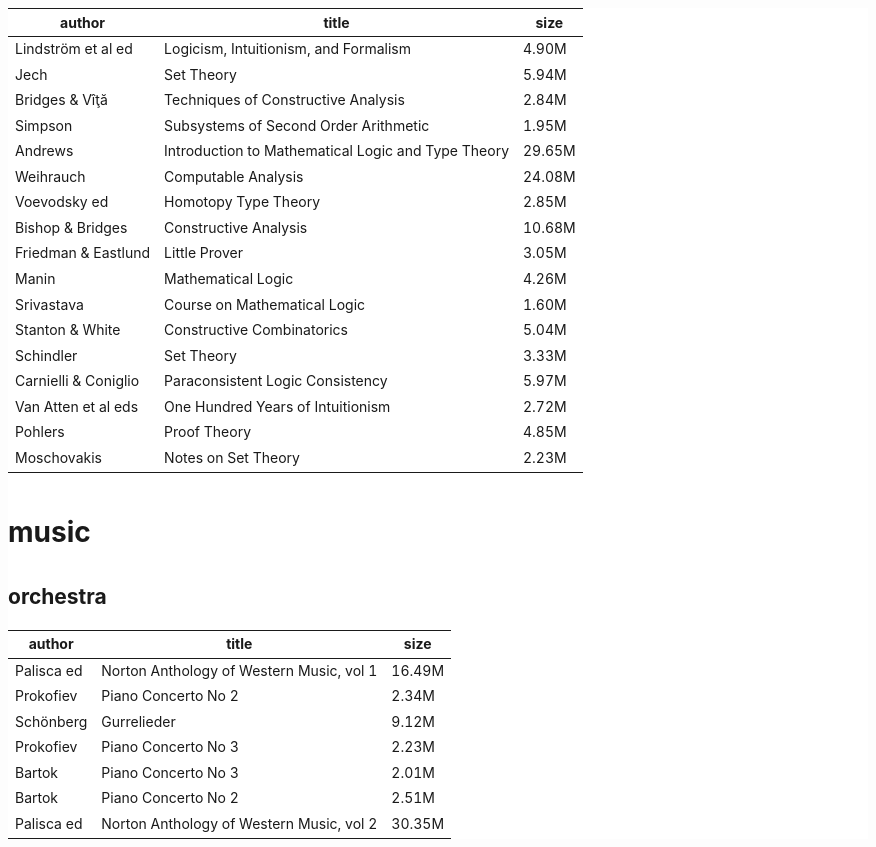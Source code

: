 | author | title | size |
| ---- | ---- | ---- |
| Lindström et al ed | Logicism, Intuitionism, and Formalism | 4.90M |
| Jech | Set Theory | 5.94M |
| Bridges & Vîţă | Techniques of Constructive Analysis | 2.84M |
| Simpson | Subsystems of Second Order Arithmetic | 1.95M |
| Andrews | Introduction to Mathematical Logic and Type Theory | 29.65M |
| Weihrauch | Computable Analysis | 24.08M |
| Voevodsky ed | Homotopy Type Theory | 2.85M |
| Bishop & Bridges | Constructive Analysis | 10.68M |
| Friedman & Eastlund | Little Prover | 3.05M |
| Manin | Mathematical Logic | 4.26M |
| Srivastava | Course on Mathematical Logic | 1.60M |
| Stanton & White | Constructive Combinatorics | 5.04M |
| Schindler | Set Theory | 3.33M |
| Carnielli & Coniglio | Paraconsistent Logic Consistency | 5.97M |
| Van Atten et al eds | One Hundred Years of Intuitionism | 2.72M |
| Pohlers | Proof Theory | 4.85M |
| Moschovakis | Notes on Set Theory | 2.23M |

# music


## orchestra

| author | title | size |
| ---- | ---- | ---- |
| Palisca ed | Norton Anthology of Western Music, vol 1 | 16.49M |
| Prokofiev | Piano Concerto No 2 | 2.34M |
| Schönberg | Gurrelieder | 9.12M |
| Prokofiev | Piano Concerto No 3 | 2.23M |
| Bartok | Piano Concerto No 3 | 2.01M |
| Bartok | Piano Concerto No 2 | 2.51M |
| Palisca ed | Norton Anthology of Western Music, vol 2 | 30.35M |
